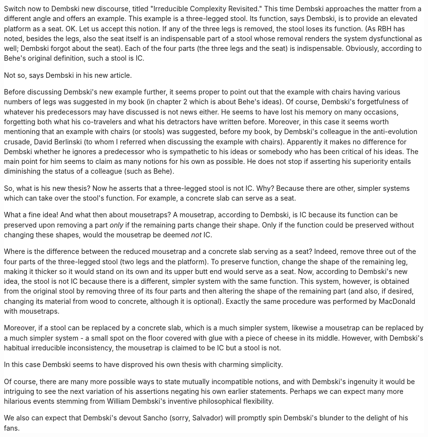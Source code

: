 Switch now to Dembski new discourse, titled "Irreducible Complexity Revisited."
This time Dembski approaches the matter from a different angle and offers an example. This example is a three-legged stool.  Its function, says Dembski, is to provide an elevated platform as a seat. OK. Let us accept this notion. If any of the three legs is removed, the stool loses its function.  (As RBH has noted, besides the legs, also the seat itself is an indispensable part of a stool whose removal renders the system dysfunctional as well; Dembski forgot about the seat). Each of the four parts (the three legs and the seat) is indispensable. Obviously, according to Behe's original definition, such a stool is IC.

Not so, says Dembski in his new article. 

Before discussing Dembski's new example further, it seems proper to point out that the example with chairs having various numbers of legs was suggested in my book (in chapter 2 which is about Behe's ideas).  Of course, Dembski's forgetfulness of whatever his predecessors may have discussed is not news either.  He seems to have lost his memory on many occasions, forgetting both what his co-travelers and what his detractors have written before. Moreover, in this case it seems worth mentioning that an example with chairs (or stools) was suggested, before my book, by Dembski's colleague in the anti-evolution crusade, David Berlinski (to whom I referred when discussing the example with chairs).  Apparently it makes no difference for Dembski whether he ignores a predecessor who is sympathetic to his ideas or somebody who has been critical of his ideas. The main point for him seems to claim as many notions for his own as possible. He does not stop if asserting his superiority entails diminishing the status of a colleague (such as Behe). 

So, what is his new thesis? Now he asserts that a three-legged stool is not IC. Why? Because there are other, simpler systems which can take over the stool's function. For example, a concrete slab can serve as a seat. 

What a fine idea! And what then about mousetraps? A mousetrap, according to Dembski, is IC because its function can be preserved upon removing a part _only_ if the remaining parts change their shape. Only if the function could be preserved without changing these shapes, would the mousetrap be deemed _not_ IC. 

Where is the difference between the reduced mousetrap and a concrete slab serving as a seat? Indeed, remove three out of the four parts of the three-legged stool (two legs and the platform). To preserve function, change the shape of the remaining leg, making it thicker so it would stand on its own and its upper butt end would serve as a seat.  Now, according to Dembski's new idea, the stool is not IC because there is a different, simpler system with the same function. This system, however, is obtained from the original stool by removing three of its four parts and then altering the shape of the remaining part (and also, if desired, changing its material from wood to concrete, although it is optional).  Exactly the same procedure was performed by MacDonald with mousetraps. 

Moreover, if a stool can be replaced by a concrete slab, which is a much simpler system, likewise a mousetrap can be replaced by a much simpler system - a small spot on the floor covered with glue with a piece of cheese in its middle.  However, with Dembski's habitual irreducible inconsistency, the mousetrap is claimed to be IC but a stool is not.

In this case Dembski seems to have disproved his own thesis with charming simplicity.

Of course, there are many more possible ways to state mutually incompatible notions, and with Dembski's ingenuity it would be intriguing to see the next variation of his assertions negating his own earlier statements. Perhaps we can expect many more hilarious events stemming from William Dembski's inventive philosophical flexibility. 

We also can expect that Dembski's devout Sancho (sorry, Salvador) will promptly spin Dembski's blunder to the delight of his fans.
